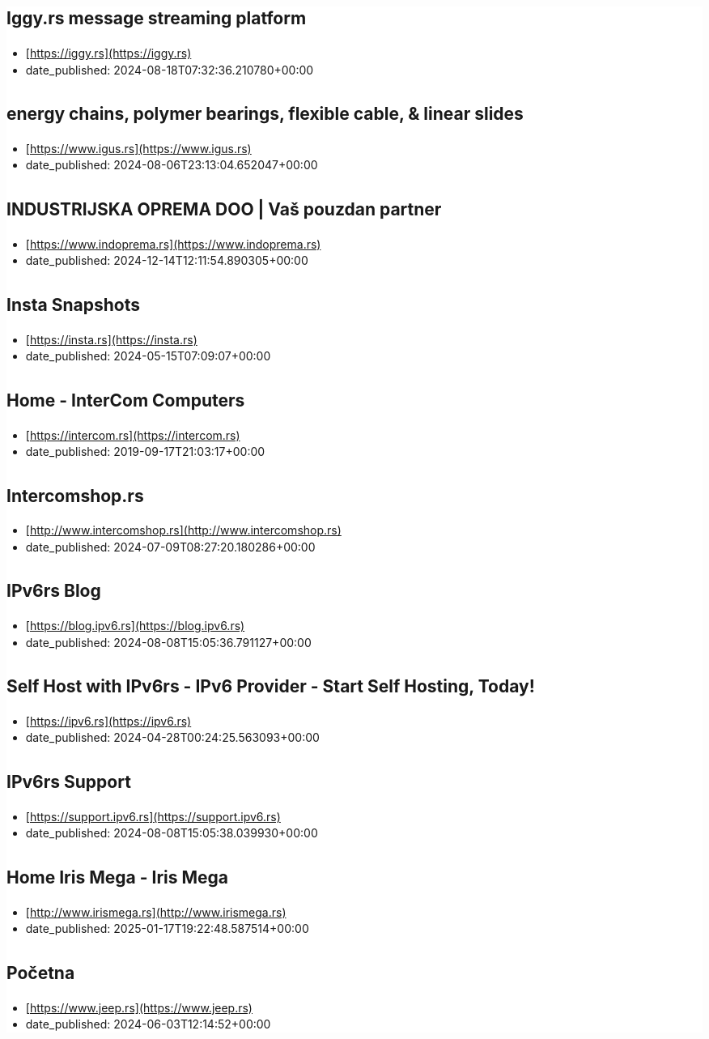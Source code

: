  ## Iggy.rs message streaming platform
 - [https://iggy.rs](https://iggy.rs)
 - date_published: 2024-08-18T07:32:36.210780+00:00

 ## energy chains, polymer bearings, flexible cable, &amp; linear slides
 - [https://www.igus.rs](https://www.igus.rs)
 - date_published: 2024-08-06T23:13:04.652047+00:00

 ## INDUSTRIJSKA OPREMA DOO | Vaš pouzdan partner
 - [https://www.indoprema.rs](https://www.indoprema.rs)
 - date_published: 2024-12-14T12:11:54.890305+00:00

 ## Insta Snapshots
 - [https://insta.rs](https://insta.rs)
 - date_published: 2024-05-15T07:09:07+00:00

 ## Home - InterCom Computers
 - [https://intercom.rs](https://intercom.rs)
 - date_published: 2019-09-17T21:03:17+00:00

 ## Intercomshop.rs
 - [http://www.intercomshop.rs](http://www.intercomshop.rs)
 - date_published: 2024-07-09T08:27:20.180286+00:00

 ## IPv6rs Blog
 - [https://blog.ipv6.rs](https://blog.ipv6.rs)
 - date_published: 2024-08-08T15:05:36.791127+00:00

 ## Self Host with IPv6rs - IPv6 Provider - Start Self Hosting, Today!
 - [https://ipv6.rs](https://ipv6.rs)
 - date_published: 2024-04-28T00:24:25.563093+00:00

 ## IPv6rs Support
 - [https://support.ipv6.rs](https://support.ipv6.rs)
 - date_published: 2024-08-08T15:05:38.039930+00:00

 ## Home Iris Mega - Iris Mega
 - [http://www.irismega.rs](http://www.irismega.rs)
 - date_published: 2025-01-17T19:22:48.587514+00:00

 ## Početna
 - [https://www.jeep.rs](https://www.jeep.rs)
 - date_published: 2024-06-03T12:14:52+00:00
